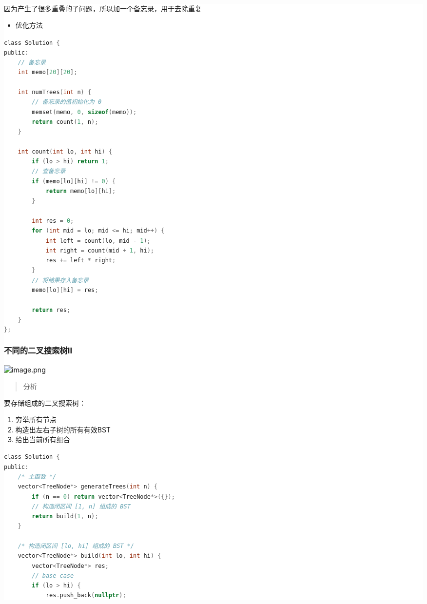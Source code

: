 因为产生了很多重叠的子问题，所以加一个备忘录，用于去除重复

- 优化方法

```c
class Solution {
public:
    // 备忘录
    int memo[20][20];

    int numTrees(int n) {
        // 备忘录的值初始化为 0
        memset(memo, 0, sizeof(memo));
        return count(1, n);
    }

    int count(int lo, int hi) {
        if (lo > hi) return 1;
        // 查备忘录
        if (memo[lo][hi] != 0) {
            return memo[lo][hi];
        }

        int res = 0;
        for (int mid = lo; mid <= hi; mid++) {
            int left = count(lo, mid - 1);
            int right = count(mid + 1, hi);
            res += left * right;
        }
        // 将结果存入备忘录
        memo[lo][hi] = res;

        return res;
    }
};
```


### 不同的二叉搜索树II

![image.png](https://note.youdao.com/yws/res/27427/WEBRESOURCEf7b505c8464cc4227e4d7347fb4ee645)

> 分析

要存储组成的二叉搜索树：

1. 穷举所有节点
2. 构造出左右子树的所有有效BST
3. 给出当前所有组合


```c
class Solution {
public:
    /* 主函数 */
    vector<TreeNode*> generateTrees(int n) {
        if (n == 0) return vector<TreeNode*>({});
        // 构造闭区间 [1, n] 组成的 BST
        return build(1, n);
    }

    /* 构造闭区间 [lo, hi] 组成的 BST */
    vector<TreeNode*> build(int lo, int hi) {
        vector<TreeNode*> res;
        // base case
        if (lo > hi) {
            res.push_back(nullptr);
```